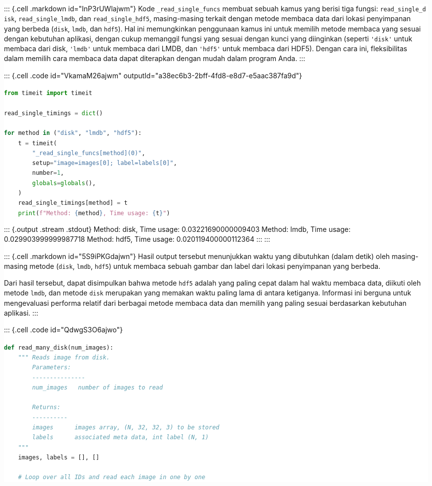::: {.cell .markdown id="InP3rUWlajwm"}
Kode `_read_single_funcs` membuat sebuah kamus yang berisi tiga fungsi:
`read_single_disk`, `read_single_lmdb`, dan `read_single_hdf5`,
masing-masing terkait dengan metode membaca data dari lokasi penyimpanan
yang berbeda (`disk`, `lmdb`, dan `hdf5`). Hal ini memungkinkan
penggunaan kamus ini untuk memilih metode membaca yang sesuai dengan
kebutuhan aplikasi, dengan cukup memanggil fungsi yang sesuai dengan
kunci yang diinginkan (seperti `'disk'` untuk membaca dari disk,
`'lmdb'` untuk membaca dari LMDB, dan `'hdf5'` untuk membaca dari HDF5).
Dengan cara ini, fleksibilitas dalam memilih cara membaca data dapat
diterapkan dengan mudah dalam program Anda.
:::

::: {.cell .code id="VkamaM26ajwm" outputId="a38ec6b3-2bff-4fd8-e8d7-e5aac387fa9d"}
``` python
from timeit import timeit

read_single_timings = dict()

for method in ("disk", "lmdb", "hdf5"):
    t = timeit(
        "_read_single_funcs[method](0)",
        setup="image=images[0]; label=labels[0]",
        number=1,
        globals=globals(),
    )
    read_single_timings[method] = t
    print(f"Method: {method}, Time usage: {t}")
```

::: {.output .stream .stdout}
    Method: disk, Time usage: 0.03221690000009403
    Method: lmdb, Time usage: 0.029903999999987718
    Method: hdf5, Time usage: 0.020119400000112364
:::
:::

::: {.cell .markdown id="5S9iPKGdajwn"}
Hasil output tersebut menunjukkan waktu yang dibutuhkan (dalam detik)
oleh masing-masing metode (`disk`, `lmdb`, `hdf5`) untuk membaca sebuah
gambar dan label dari lokasi penyimpanan yang berbeda.

Dari hasil tersebut, dapat disimpulkan bahwa metode `hdf5` adalah yang
paling cepat dalam hal waktu membaca data, diikuti oleh metode `lmdb`,
dan metode `disk` merupakan yang memakan waktu paling lama di antara
ketiganya. Informasi ini berguna untuk mengevaluasi performa relatif
dari berbagai metode membaca data dan memilih yang paling sesuai
berdasarkan kebutuhan aplikasi.
:::

::: {.cell .code id="QdwgS3O6ajwo"}
``` python
def read_many_disk(num_images):
    """ Reads image from disk.
        Parameters:
        ---------------
        num_images   number of images to read

        Returns:
        ----------
        images      images array, (N, 32, 32, 3) to be stored
        labels      associated meta data, int label (N, 1)
    """
    images, labels = [], []

    # Loop over all IDs and read each image in one by one
```